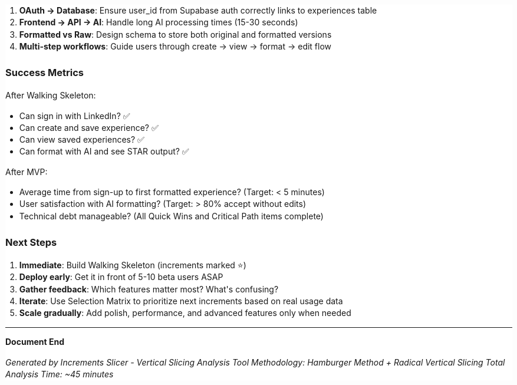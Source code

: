 1. **OAuth → Database**: Ensure user_id from Supabase auth correctly links to experiences table
2. **Frontend → API → AI**: Handle long AI processing times (15-30 seconds)
3. **Formatted vs Raw**: Design schema to store both original and formatted versions
4. **Multi-step workflows**: Guide users through create → view → format → edit flow

### Success Metrics

After Walking Skeleton:
- Can sign in with LinkedIn? ✅
- Can create and save experience? ✅
- Can view saved experiences? ✅
- Can format with AI and see STAR output? ✅

After MVP:
- Average time from sign-up to first formatted experience? (Target: < 5 minutes)
- User satisfaction with AI formatting? (Target: > 80% accept without edits)
- Technical debt manageable? (All Quick Wins and Critical Path items complete)

### Next Steps

1. **Immediate**: Build Walking Skeleton (increments marked ⭐)
2. **Deploy early**: Get it in front of 5-10 beta users ASAP
3. **Gather feedback**: Which features matter most? What's confusing?
4. **Iterate**: Use Selection Matrix to prioritize next increments based on real usage data
5. **Scale gradually**: Add polish, performance, and advanced features only when needed

---

**Document End**

*Generated by Increments Slicer - Vertical Slicing Analysis Tool*
*Methodology: Hamburger Method + Radical Vertical Slicing*
*Total Analysis Time: ~45 minutes*